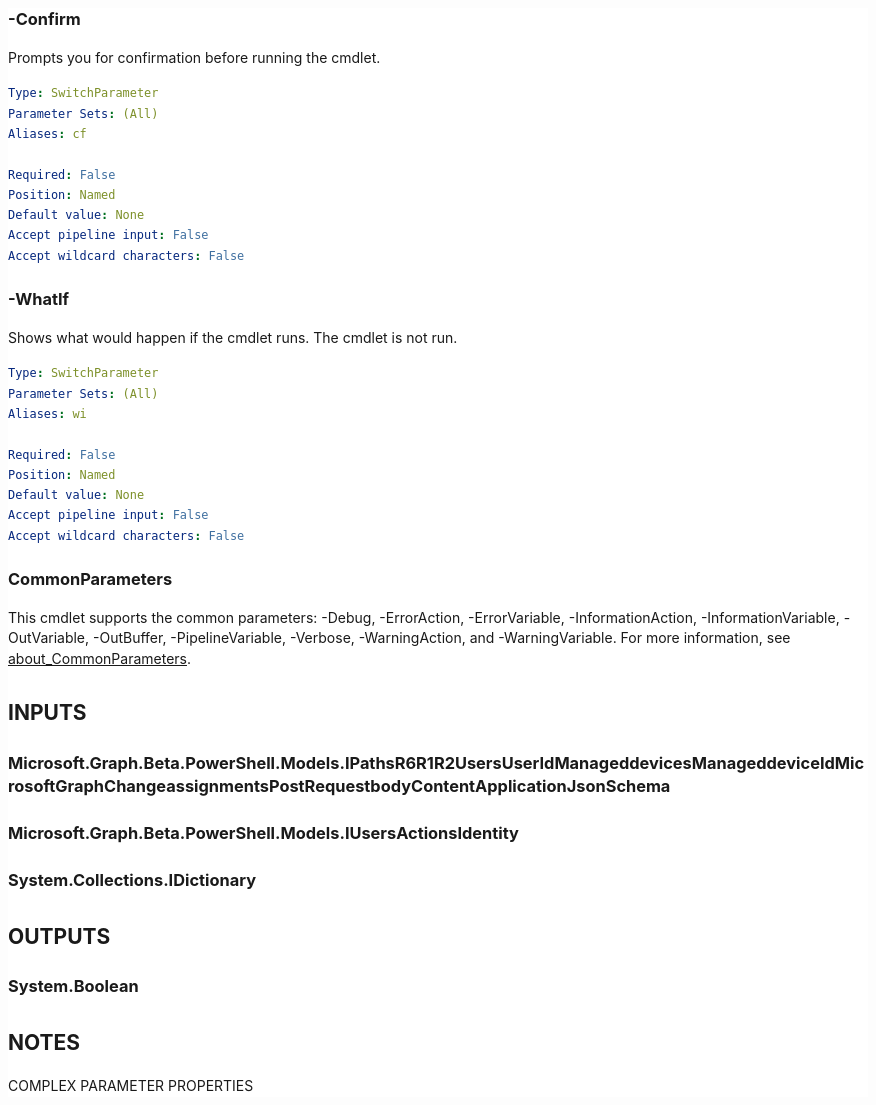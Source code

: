 ### -Confirm
Prompts you for confirmation before running the cmdlet.

```yaml
Type: SwitchParameter
Parameter Sets: (All)
Aliases: cf

Required: False
Position: Named
Default value: None
Accept pipeline input: False
Accept wildcard characters: False
```

### -WhatIf
Shows what would happen if the cmdlet runs.
The cmdlet is not run.

```yaml
Type: SwitchParameter
Parameter Sets: (All)
Aliases: wi

Required: False
Position: Named
Default value: None
Accept pipeline input: False
Accept wildcard characters: False
```

### CommonParameters
This cmdlet supports the common parameters: -Debug, -ErrorAction, -ErrorVariable, -InformationAction, -InformationVariable, -OutVariable, -OutBuffer, -PipelineVariable, -Verbose, -WarningAction, and -WarningVariable. For more information, see [about_CommonParameters](http://go.microsoft.com/fwlink/?LinkID=113216).

## INPUTS

### Microsoft.Graph.Beta.PowerShell.Models.IPathsR6R1R2UsersUserIdManageddevicesManageddeviceIdMicrosoftGraphChangeassignmentsPostRequestbodyContentApplicationJsonSchema
### Microsoft.Graph.Beta.PowerShell.Models.IUsersActionsIdentity
### System.Collections.IDictionary
## OUTPUTS

### System.Boolean
## NOTES
COMPLEX PARAMETER PROPERTIES
